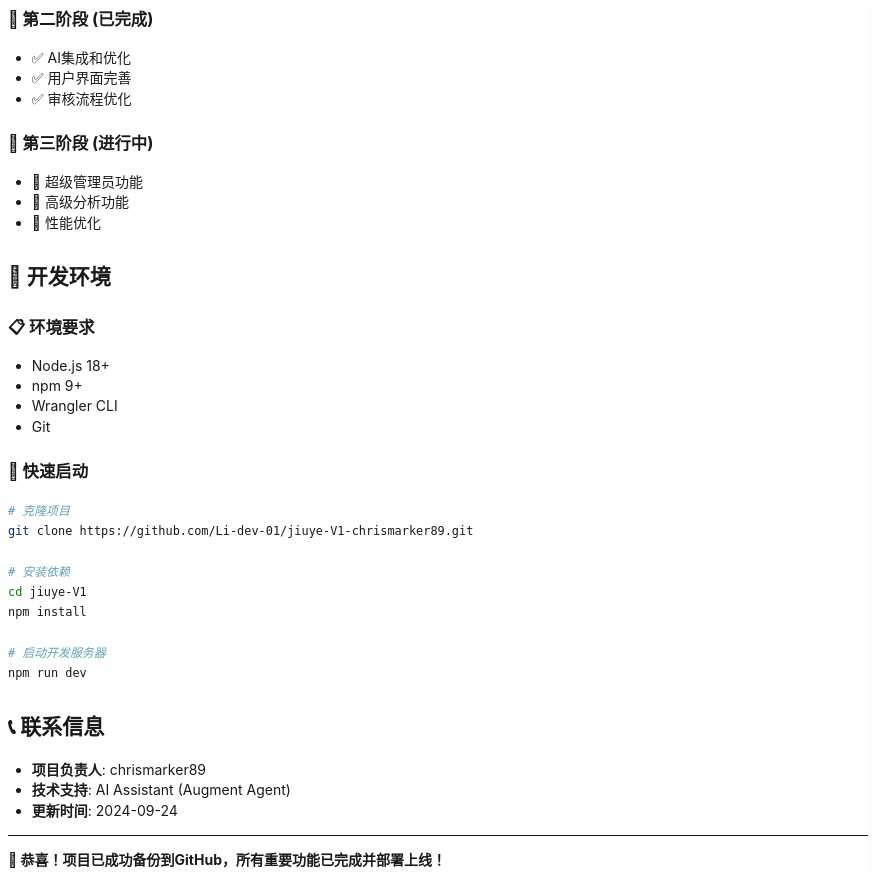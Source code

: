 ### 🎯 第二阶段 (已完成)
- ✅ AI集成和优化
- ✅ 用户界面完善
- ✅ 审核流程优化

### 🎯 第三阶段 (进行中)
- 🔄 超级管理员功能
- 🔄 高级分析功能
- 🔄 性能优化

## 🔧 开发环境

### 📋 环境要求
- Node.js 18+
- npm 9+
- Wrangler CLI
- Git

### 🚀 快速启动
```bash
# 克隆项目
git clone https://github.com/Li-dev-01/jiuye-V1-chrismarker89.git

# 安装依赖
cd jiuye-V1
npm install

# 启动开发服务器
npm run dev
```

## 📞 联系信息
- **项目负责人**: chrismarker89
- **技术支持**: AI Assistant (Augment Agent)
- **更新时间**: 2024-09-24

---

**🎉 恭喜！项目已成功备份到GitHub，所有重要功能已完成并部署上线！**
